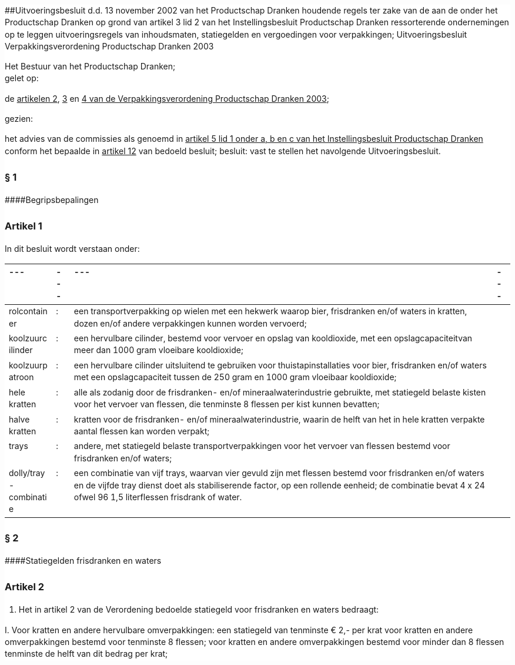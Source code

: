<meta http-equiv='Content-Type' content='text/html; charset=utf-8' />

##Uitvoeringsbesluit d.d. 13 november 2002 van het Productschap Dranken houdende regels ter zake van de aan de onder het Productschap Dranken op grond van artikel 3 lid 2 van het Instellingsbesluit Productschap Dranken ressorterende ondernemingen op te leggen uitvoeringsregels van inhoudsmaten, statiegelden en vergoedingen voor verpakkingen; Uitvoeringsbesluit Verpakkingsverordening Productschap Dranken 2003

Het Bestuur van het Productschap Dranken;  
gelet op:

de [artikelen 2](../../../../../../../pbo/verpakkingsverordening/productschap/dranken/2003/BWBR0014230/README.md), [3](../../../../../../../pbo/verpakkingsverordening/productschap/dranken/2003/BWBR0014230/README.md) en [4 van de Verpakkingsverordening Productschap Dranken 2003](../../../../../../../pbo/verpakkingsverordening/productschap/dranken/2003/BWBR0014230/README.md);

gezien:

het advies van de commissies als genoemd in [artikel 5 lid 1 onder a, b en c van het Instellingsbesluit Productschap Dranken](../../../../../../../AMvB/instellingsbesluit/productschap/dranken/BWBR0013660/README.md) conform het bepaalde in [artikel 12](../../../../../../../AMvB/instellingsbesluit/productschap/dranken/BWBR0013660/README.md) van bedoeld besluit;
besluit: vast te stellen het navolgende Uitvoeringsbesluit.     
### §  1  

####Begripsbepalingen

### Artikel  1  

In dit besluit wordt verstaan onder:  

| --- | --- | --- | --- |
|:---|:---|:---|:---|
| rolcontainer  | :  | een transportverpakking op wielen met een hekwerk waarop bier, frisdranken en/of waters in kratten, dozen en/of andere verpakkingen kunnen worden vervoerd;  |
| koolzuurcilinder  | :  | een hervulbare cilinder, bestemd voor vervoer en opslag van kooldioxide, met een opslagcapaciteitvan meer dan 1000 gram vloeibare kooldioxide;  |
| koolzuurpatroon  | :  | een hervulbare cilinder uitsluitend te gebruiken voor thuistapinstallaties voor bier, frisdranken en/of waters met een opslagcapaciteit tussen de 250 gram en 1000 gram vloeibaar kooldioxide;  |
| hele kratten  | :  | alle als zodanig door de frisdranken- en/of mineraalwaterindustrie gebruikte, met statiegeld belaste kisten voor het vervoer van flessen, die tenminste 8 flessen per kist kunnen bevatten;  |
| halve kratten  | :  | kratten voor de frisdranken- en/of mineraalwaterindustrie, waarin de helft van het in hele kratten verpakte aantal flessen kan worden verpakt;  |
| trays  | :  | andere, met statiegeld belaste transportverpakkingen voor het vervoer van flessen bestemd voor frisdranken en/of waters;  |
| dolly/tray-combinatie  | :  | een combinatie van vijf trays, waarvan vier gevuld zijn met flessen bestemd voor frisdranken en/of waters en de vijfde tray dienst doet als stabiliserende factor, op een rollende eenheid; de combinatie bevat 4 x 24 ofwel 96 1,5 literflessen frisdrank of water.  |

### §  2  

####Statiegelden frisdranken en waters

### Artikel  2  

1.  Het in artikel 2 van de Verordening bedoelde statiegeld voor frisdranken en waters bedraagt: 

I. Voor kratten en andere hervulbare omverpakkingen: een statiegeld van tenminste € 2,- per krat voor kratten en andere omverpakkingen bestemd voor tenminste 8 flessen; voor kratten en andere omverpakkingen bestemd voor minder dan 8 flessen tenminste de helft van dit bedrag per krat;  
